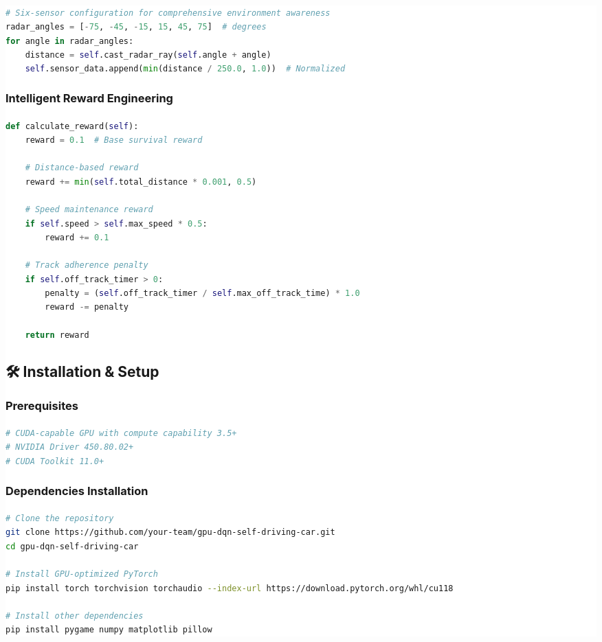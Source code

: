 ```python
# Six-sensor configuration for comprehensive environment awareness
radar_angles = [-75, -45, -15, 15, 45, 75]  # degrees
for angle in radar_angles:
    distance = self.cast_radar_ray(self.angle + angle)
    self.sensor_data.append(min(distance / 250.0, 1.0))  # Normalized
```

### Intelligent Reward Engineering

```python
def calculate_reward(self):
    reward = 0.1  # Base survival reward

    # Distance-based reward
    reward += min(self.total_distance * 0.001, 0.5)

    # Speed maintenance reward
    if self.speed > self.max_speed * 0.5:
        reward += 0.1

    # Track adherence penalty
    if self.off_track_timer > 0:
        penalty = (self.off_track_timer / self.max_off_track_time) * 1.0
        reward -= penalty

    return reward
```

## 🛠️ Installation & Setup

### Prerequisites

```bash
# CUDA-capable GPU with compute capability 3.5+
# NVIDIA Driver 450.80.02+
# CUDA Toolkit 11.0+
```

### Dependencies Installation

```bash
# Clone the repository
git clone https://github.com/your-team/gpu-dqn-self-driving-car.git
cd gpu-dqn-self-driving-car

# Install GPU-optimized PyTorch
pip install torch torchvision torchaudio --index-url https://download.pytorch.org/whl/cu118

# Install other dependencies
pip install pygame numpy matplotlib pillow
```
